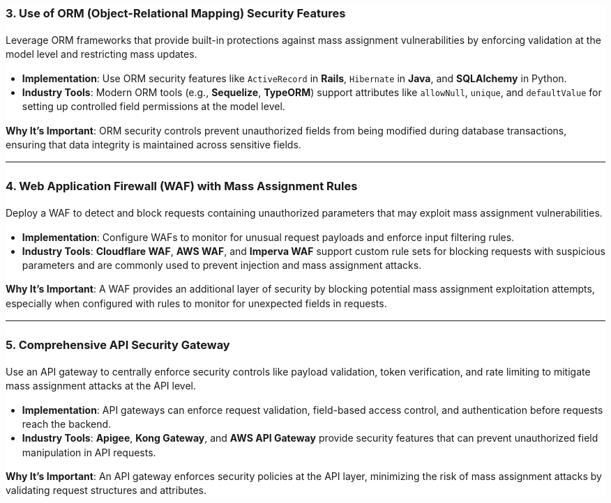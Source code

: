 
### 3. **Use of ORM (Object-Relational Mapping) Security Features**

Leverage ORM frameworks that provide built-in protections against mass assignment vulnerabilities by enforcing validation at the model level and restricting mass updates.

- **Implementation**: Use ORM security features like `ActiveRecord` in **Rails**, `Hibernate` in **Java**, and **SQLAlchemy** in Python.
- **Industry Tools**: Modern ORM tools (e.g., **Sequelize**, **TypeORM**) support attributes like `allowNull`, `unique`, and `defaultValue` for setting up controlled field permissions at the model level.

**Why It’s Important**: ORM security controls prevent unauthorized fields from being modified during database transactions, ensuring that data integrity is maintained across sensitive fields.

---

### 4. **Web Application Firewall (WAF) with Mass Assignment Rules**

Deploy a WAF to detect and block requests containing unauthorized parameters that may exploit mass assignment vulnerabilities.

- **Implementation**: Configure WAFs to monitor for unusual request payloads and enforce input filtering rules.
- **Industry Tools**: **Cloudflare WAF**, **AWS WAF**, and **Imperva WAF** support custom rule sets for blocking requests with suspicious parameters and are commonly used to prevent injection and mass assignment attacks.

**Why It’s Important**: A WAF provides an additional layer of security by blocking potential mass assignment exploitation attempts, especially when configured with rules to monitor for unexpected fields in requests.

---

### 5. **Comprehensive API Security Gateway**

Use an API gateway to centrally enforce security controls like payload validation, token verification, and rate limiting to mitigate mass assignment attacks at the API level.

- **Implementation**: API gateways can enforce request validation, field-based access control, and authentication before requests reach the backend.
- **Industry Tools**: **Apigee**, **Kong Gateway**, and **AWS API Gateway** provide security features that can prevent unauthorized field manipulation in API requests.

**Why It’s Important**: An API gateway enforces security policies at the API layer, minimizing the risk of mass assignment attacks by validating request structures and attributes.